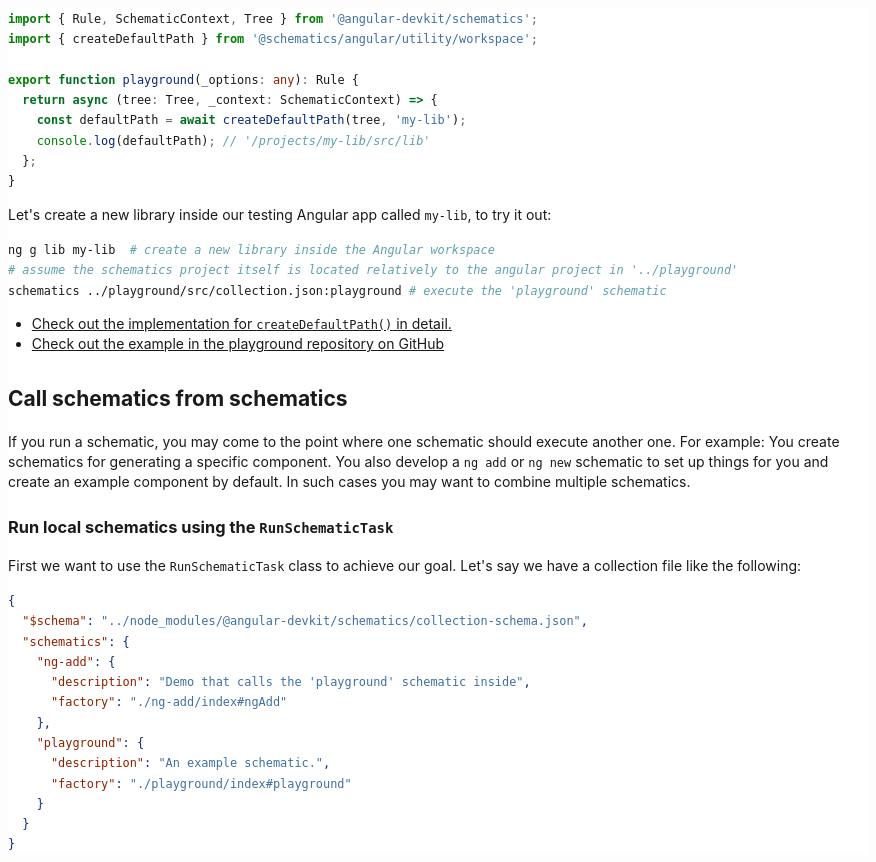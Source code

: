 ```ts
import { Rule, SchematicContext, Tree } from '@angular-devkit/schematics';
import { createDefaultPath } from '@schematics/angular/utility/workspace';

export function playground(_options: any): Rule {
  return async (tree: Tree, _context: SchematicContext) => {
    const defaultPath = await createDefaultPath(tree, 'my-lib');
    console.log(defaultPath); // '/projects/my-lib/src/lib'
  };
}
```

Let's create a new library inside our testing Angular app called `my-lib`, to try it out:

```bash
ng g lib my-lib  # create a new library inside the Angular workspace
# assume the schematics project itself is located relatively to the angular project in '../playground'
schematics ../playground/src/collection.json:playground # execute the 'playground' schematic
```

- [Check out the implementation for `createDefaultPath()` in detail.](https://github.com/angular/angular-cli/blob/master/packages/schematics/angular/utility/workspace.ts)
- [Check out the example in the playground repository on GitHub](https://github.com/d-koppenhagen/schematics-helpers-playground/tree/master/playground/src/worksapce)

## Call schematics from schematics

If you run a schematic, you may come to the point where one schematic should execute another one.
For example: You create schematics for generating a specific component.
You also develop a `ng add` or `ng new` schematic to set up things for you and create an example component by default.
In such cases you may want to combine multiple schematics.

### Run local schematics using the `RunSchematicTask`

First we want to use the `RunSchematicTask` class to achieve our goal.
Let's say we have a collection file like the following:

```json
{
  "$schema": "../node_modules/@angular-devkit/schematics/collection-schema.json",
  "schematics": {
    "ng-add": {
      "description": "Demo that calls the 'playground' schematic inside",
      "factory": "./ng-add/index#ngAdd"
    },
    "playground": {
      "description": "An example schematic.",
      "factory": "./playground/index#playground"
    }
  }
}
```
